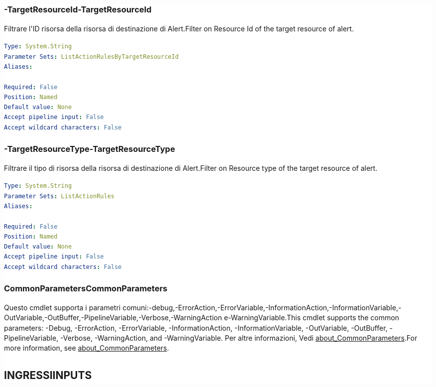 ### <span data-ttu-id="22e4b-140">-TargetResourceId</span><span class="sxs-lookup"><span data-stu-id="22e4b-140">-TargetResourceId</span></span>
<span data-ttu-id="22e4b-141">Filtrare l'ID risorsa della risorsa di destinazione di Alert.</span><span class="sxs-lookup"><span data-stu-id="22e4b-141">Filter on Resource Id of the target resource of alert.</span></span>

```yaml
Type: System.String
Parameter Sets: ListActionRulesByTargetResourceId
Aliases:

Required: False
Position: Named
Default value: None
Accept pipeline input: False
Accept wildcard characters: False
```

### <span data-ttu-id="22e4b-142">-TargetResourceType</span><span class="sxs-lookup"><span data-stu-id="22e4b-142">-TargetResourceType</span></span>
<span data-ttu-id="22e4b-143">Filtrare il tipo di risorsa della risorsa di destinazione di Alert.</span><span class="sxs-lookup"><span data-stu-id="22e4b-143">Filter on Resource type of the target resource of alert.</span></span>

```yaml
Type: System.String
Parameter Sets: ListActionRules
Aliases:

Required: False
Position: Named
Default value: None
Accept pipeline input: False
Accept wildcard characters: False
```

### <span data-ttu-id="22e4b-144">CommonParameters</span><span class="sxs-lookup"><span data-stu-id="22e4b-144">CommonParameters</span></span>
<span data-ttu-id="22e4b-145">Questo cmdlet supporta i parametri comuni:-debug,-ErrorAction,-ErrorVariable,-InformationAction,-InformationVariable,-OutVariable,-OutBuffer,-PipelineVariable,-Verbose,-WarningAction e-WarningVariable.</span><span class="sxs-lookup"><span data-stu-id="22e4b-145">This cmdlet supports the common parameters: -Debug, -ErrorAction, -ErrorVariable, -InformationAction, -InformationVariable, -OutVariable, -OutBuffer, -PipelineVariable, -Verbose, -WarningAction, and -WarningVariable.</span></span> <span data-ttu-id="22e4b-146">Per altre informazioni, Vedi [about_CommonParameters](http://go.microsoft.com/fwlink/?LinkID=113216).</span><span class="sxs-lookup"><span data-stu-id="22e4b-146">For more information, see [about_CommonParameters](http://go.microsoft.com/fwlink/?LinkID=113216).</span></span>

## <span data-ttu-id="22e4b-147">INGRESSI</span><span class="sxs-lookup"><span data-stu-id="22e4b-147">INPUTS</span></span>
